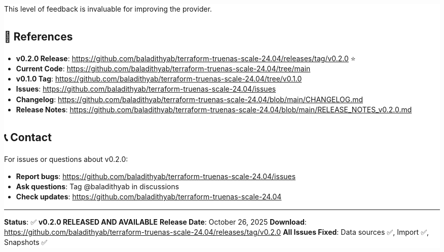 This level of feedback is invaluable for improving the provider.

## 🔗 References

- **v0.2.0 Release**: https://github.com/baladithyab/terraform-truenas-scale-24.04/releases/tag/v0.2.0 ⭐
- **Current Code**: https://github.com/baladithyab/terraform-truenas-scale-24.04/tree/main
- **v0.1.0 Tag**: https://github.com/baladithyab/terraform-truenas-scale-24.04/tree/v0.1.0
- **Issues**: https://github.com/baladithyab/terraform-truenas-scale-24.04/issues
- **Changelog**: https://github.com/baladithyab/terraform-truenas-scale-24.04/blob/main/CHANGELOG.md
- **Release Notes**: https://github.com/baladithyab/terraform-truenas-scale-24.04/blob/main/RELEASE_NOTES_v0.2.0.md

## 📞 Contact

For issues or questions about v0.2.0:
- **Report bugs**: https://github.com/baladithyab/terraform-truenas-scale-24.04/issues
- **Ask questions**: Tag @baladithyab in discussions
- **Check updates**: https://github.com/baladithyab/terraform-truenas-scale-24.04

---

**Status**: ✅ **v0.2.0 RELEASED AND AVAILABLE**
**Release Date**: October 26, 2025
**Download**: https://github.com/baladithyab/terraform-truenas-scale-24.04/releases/tag/v0.2.0
**All Issues Fixed**: Data sources ✅, Import ✅, Snapshots ✅

